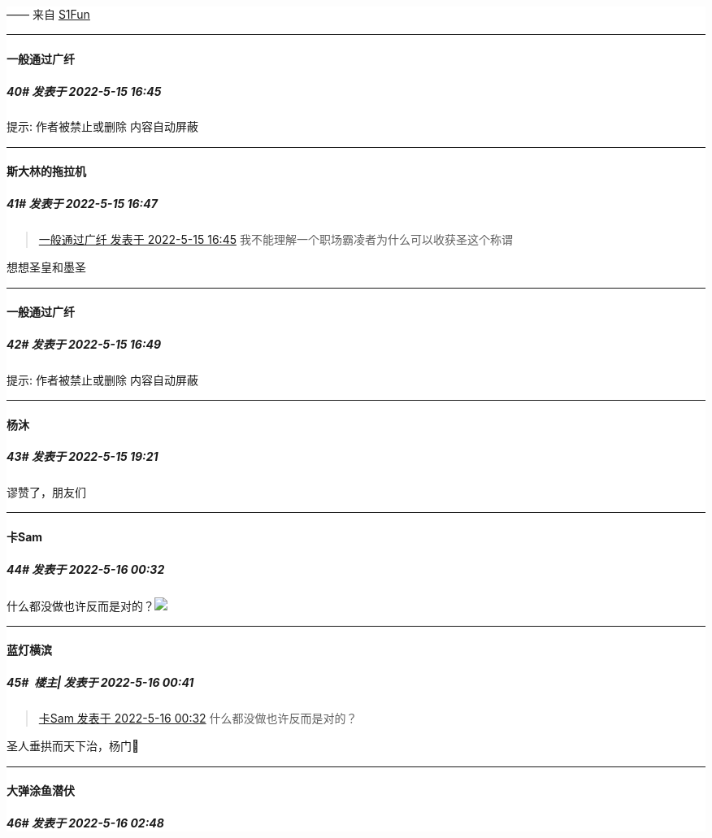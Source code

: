 —— 来自 [S1Fun](https://s1fun.koalcat.com)

*****

####  一般通过广纤  
##### 40#       发表于 2022-5-15 16:45

提示: 作者被禁止或删除 内容自动屏蔽

*****

####  斯大林的拖拉机  
##### 41#       发表于 2022-5-15 16:47

<blockquote><a href="httphttps://bbs.saraba1st.com/2b/forum.php?mod=redirect&amp;goto=findpost&amp;pid=55852075&amp;ptid=2069547" target="_blank">一般通过广纤 发表于 2022-5-15 16:45</a>
我不能理解一个职场霸凌者为什么可以收获圣这个称谓</blockquote>
想想圣皇和墨圣

*****

####  一般通过广纤  
##### 42#       发表于 2022-5-15 16:49

提示: 作者被禁止或删除 内容自动屏蔽

*****

####  杨沐  
##### 43#       发表于 2022-5-15 19:21

谬赞了，朋友们

*****

####  卡Sam  
##### 44#       发表于 2022-5-16 00:32

什么都没做也许反而是对的？<img src="https://static.saraba1st.com/image/smiley/face2017/067.png" referrerpolicy="no-referrer">

*****

####  蓝灯横滨  
##### 45#         楼主| 发表于 2022-5-16 00:41

<blockquote><a href="httphttps://bbs.saraba1st.com/2b/forum.php?mod=redirect&amp;goto=findpost&amp;pid=55858327&amp;ptid=2069547" target="_blank">卡Sam 发表于 2022-5-16 00:32</a>
什么都没做也许反而是对的？</blockquote>
圣人垂拱而天下治，杨门🙏

*****

####  大弹涂鱼潜伏  
##### 46#       发表于 2022-5-16 02:48

